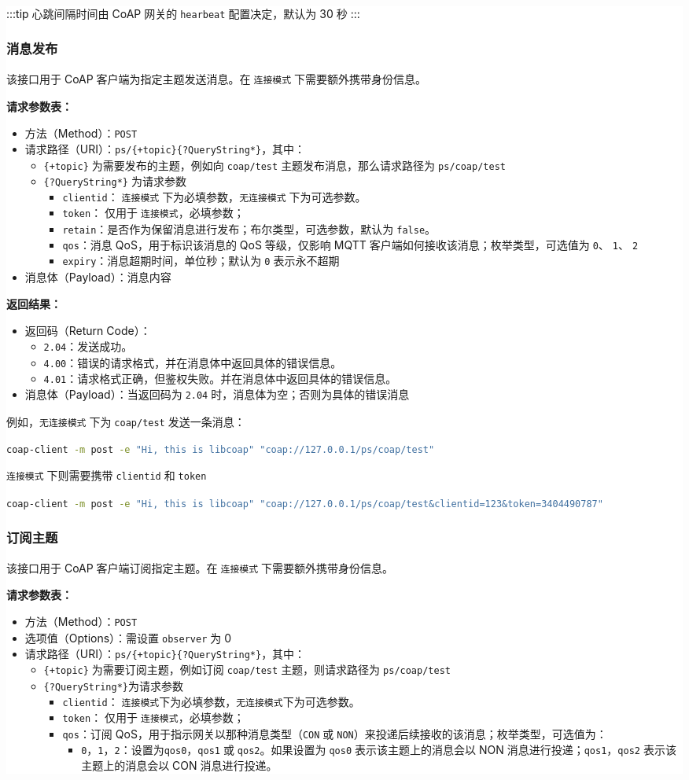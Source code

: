 :::tip
心跳间隔时间由 CoAP 网关的 `hearbeat` 配置决定，默认为 30 秒
:::


### 消息发布

该接口用于 CoAP 客户端为指定主题发送消息。在 `连接模式` 下需要额外携带身份信息。

**请求参数表：**

- 方法（Method）：`POST`
- 请求路径（URI）：`ps/{+topic}{?QueryString*}`，其中：
  -  `{+topic}` 为需要发布的主题，例如向 `coap/test` 主题发布消息，那么请求路径为 `ps/coap/test`
  - `{?QueryString*}` 为请求参数
    - `clientid`： `连接模式` 下为必填参数，`无连接模式` 下为可选参数。
    - `token`： 仅用于 `连接模式`，必填参数；
    - `retain`：是否作为保留消息进行发布；布尔类型，可选参数，默认为 `false`。
    - `qos`：消息 QoS，用于标识该消息的 QoS 等级，仅影响 MQTT 客户端如何接收该消息；枚举类型，可选值为 `0`、 `1`、 `2`
    - `expiry`：消息超期时间，单位秒；默认为 `0` 表示永不超期
- 消息体（Payload）：消息内容

**返回结果：**

- 返回码（Return Code）：
  - `2.04`：发送成功。
  - `4.00`：错误的请求格式，并在消息体中返回具体的错误信息。
  - `4.01`：请求格式正确，但鉴权失败。并在消息体中返回具体的错误信息。
- 消息体（Payload）：当返回码为 `2.04` 时，消息体为空；否则为具体的错误消息

例如，`无连接模式` 下为 `coap/test` 发送一条消息：

```bash
coap-client -m post -e "Hi, this is libcoap" "coap://127.0.0.1/ps/coap/test"
```

`连接模式` 下则需要携带 `clientid` 和 `token`

```bash
coap-client -m post -e "Hi, this is libcoap" "coap://127.0.0.1/ps/coap/test&clientid=123&token=3404490787"
```


### 订阅主题

该接口用于 CoAP 客户端订阅指定主题。在 `连接模式` 下需要额外携带身份信息。


**请求参数表：**

- 方法（Method）：`POST`
- 选项值（Options）：需设置 `observer` 为 0
- 请求路径（URI）：`ps/{+topic}{?QueryString*}`，其中：
  -  `{+topic}` 为需要订阅主题，例如订阅 `coap/test` 主题，则请求路径为 `ps/coap/test`
  - `{?QueryString*}`为请求参数
    - `clientid`： `连接模式`下为必填参数，`无连接模式`下为可选参数。
    - `token`： 仅用于 `连接模式`，必填参数；
    - `qos`：订阅 QoS，用于指示网关以那种消息类型（`CON` 或 `NON`）来投递后续接收的该消息；枚举类型，可选值为：
      - `0`，`1`，`2`：设置为`qos0`，`qos1` 或 `qos2`。如果设置为 `qos0` 表示该主题上的消息会以 NON 消息进行投递；`qos1`，`qos2` 表示该主题上的消息会以 CON 消息进行投递。
